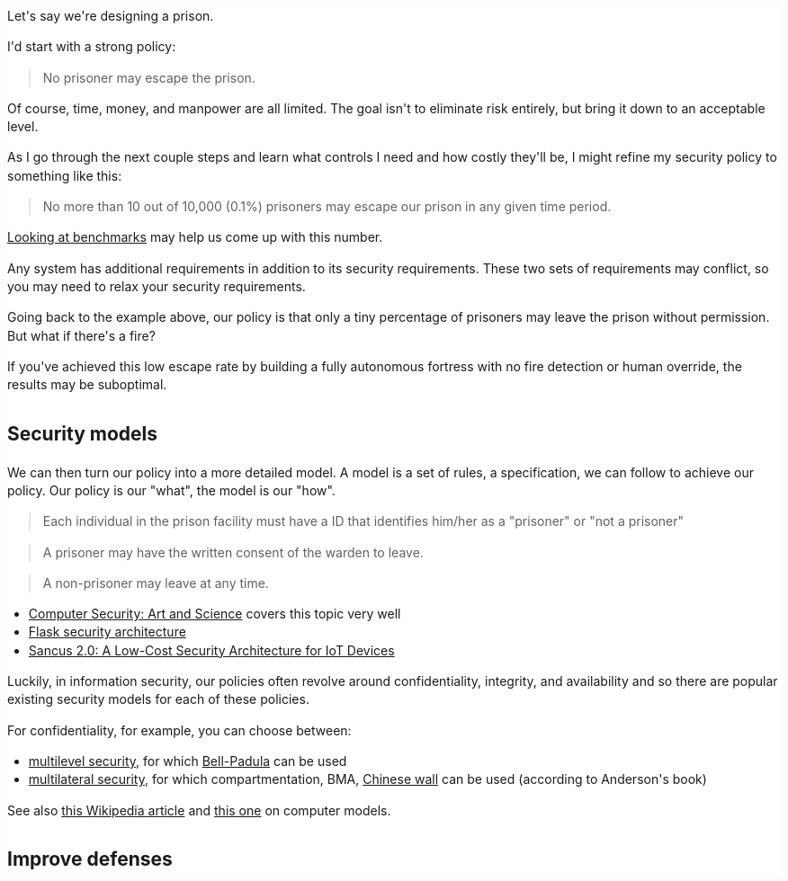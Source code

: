 Let's say we're designing a prison.

I'd start with a strong policy:

> No prisoner may escape the prison.

Of course, time, money, and manpower are all limited. The goal isn't to eliminate risk entirely,
but bring it down to an acceptable level.

As I go through the next couple steps and learn what controls I need and how costly they'll be, I might refine my security policy to something like this:

> No more than 10 out of 10,000 (0.1%) prisoners may escape our prison in any given time period.

[Looking at benchmarks](http://citeseerx.ist.psu.edu/viewdoc/download?doi=10.1.1.849.2782&rep=rep1&type=pdf) may help us come up with this number.

Any system has additional requirements in addition to its security requirements. These two sets of requirements may conflict, so you may need to relax your security requirements.

Going back to the example above, our policy is that only a tiny percentage of prisoners may leave the prison without permission. But what if there's a fire?

If you've achieved this low escape rate by building a fully autonomous fortress with no fire detection or human override, the results may be suboptimal.

## Security models

We can then turn our policy into a more detailed model. A model is a set of rules, a specification, we can follow to achieve our policy. Our policy is our "what", the model is our "how".

> Each individual in the prison facility must have a ID that identifies him/her as a "prisoner" or "not a prisoner"

> A prisoner may have the written consent of the warden to leave.

> A non-prisoner may leave at any time.

- [Computer Security: Art and Science](https://www.amazon.com/Computer-Security-Art-Science-Set/dp/013428951X) covers this topic very well
- [Flask security architecture](https://www.cs.cmu.edu/~dga/papers/flask-usenixsec99.pdf)
- [Sancus 2.0: A Low-Cost Security Architecture for IoT Devices](https://www.esat.kuleuven.be/cosic/publications/article-2785.pdf)

Luckily, in information security, our policies often revolve around confidentiality, integrity, and availability and so there are popular existing security models for each of these policies.

For confidentiality, for example, you can choose between:

- [multilevel security](#multilevel), for which [Bell-Padula](https://en.wikipedia.org/wiki/Bell%E2%80%93LaPadula_model) can be used
- [multilateral security](#multilateral), for which compartmentation, BMA, [Chinese wall](https://people.csail.mit.edu/alinush/6.858-fall-2014/papers/chinese-wall-sec-pol.pdf) can be used (according to Anderson's book)

See also [this Wikipedia article](https://en.wikipedia.org/wiki/Computer_security_model) and [this one](https://en.wikipedia.org/wiki/Category:Computer_security_models) on computer models.

## Improve defenses
